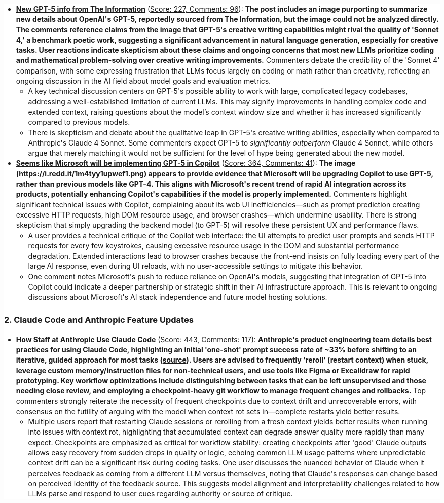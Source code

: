 - [**New GPT-5 info from The Information**](https://i.redd.it/2vyi404p61ff1.jpeg) ([Score: 227, Comments: 96](https://www.reddit.com/r/singularity/comments/1m90q4u/new_gpt5_info_from_the_information/)): **The post includes an image purporting to summarize new details about OpenAI's GPT-5, reportedly sourced from The Information, but the image could not be analyzed directly. The comments reference claims from the image that GPT-5's creative writing capabilities might rival the quality of 'Sonnet 4,' a benchmark poetic work, suggesting a significant advancement in natural language generation, especially for creative tasks. User reactions indicate skepticism about these claims and ongoing concerns that most new LLMs prioritize coding and mathematical problem-solving over creative writing improvements.** Commenters debate the credibility of the 'Sonnet 4' comparison, with some expressing frustration that LLMs focus largely on coding or math rather than creativity, reflecting an ongoing discussion in the AI field about model goals and evaluation metrics.
    - A key technical discussion centers on GPT-5's possible ability to work with large, complicated legacy codebases, addressing a well-established limitation of current LLMs. This may signify improvements in handling complex code and extended context, raising questions about the model’s context window size and whether it has increased significantly compared to previous models.
    - There is skepticism and debate about the qualitative leap in GPT-5's creative writing abilities, especially when compared to Anthropic's Claude 4 Sonnet. Some commenters expect GPT-5 to *significantly outperform* Claude 4 Sonnet, while others argue that merely matching it would not be sufficient for the level of hype being generated about the new model.
- [**Seems like Microsoft will be implementing GPT-5 in Copilot**](https://i.redd.it/1m4tyy1upwef1.png) ([Score: 364, Comments: 41](https://www.reddit.com/r/singularity/comments/1m8jr6k/seems_like_microsoft_will_be_implementing_gpt5_in/)): **The image (https://i.redd.it/1m4tyy1upwef1.png) appears to provide evidence that Microsoft will be upgrading Copilot to use GPT-5, rather than previous models like GPT-4. This aligns with Microsoft's recent trend of rapid AI integration across its products, potentially enhancing Copilot's capabilities if the model is properly implemented.** Commenters highlight significant technical issues with Copilot, complaining about its web UI inefficiencies—such as prompt prediction creating excessive HTTP requests, high DOM resource usage, and browser crashes—which undermine usability. There is strong skepticism that simply upgrading the backend model (to GPT-5) will resolve these persistent UX and performance flaws.
    - A user provides a technical critique of the Copilot web interface: the UI attempts to predict user prompts and sends HTTP requests for every few keystrokes, causing excessive resource usage in the DOM and substantial performance degradation. Extended interactions lead to browser crashes because the front-end insists on fully loading every part of the large AI response, even during UI reloads, with no user-accessible settings to mitigate this behavior.
    - One comment notes Microsoft's push to reduce reliance on OpenAI's models, suggesting that integration of GPT-5 into Copilot could indicate a deeper partnership or strategic shift in their AI infrastructure approach. This is relevant to ongoing discussions about Microsoft's AI stack independence and future model hosting solutions.

### 2. Claude Code and Anthropic Feature Updates

- [**How Staff at Anthropic Use Claude Code**](https://www.reddit.com/r/ClaudeAI/comments/1m8qgpe/how_staff_at_anthropic_use_claude_code/) ([Score: 443, Comments: 117](https://www.reddit.com/r/ClaudeAI/comments/1m8qgpe/how_staff_at_anthropic_use_claude_code/)): **Anthropic's product engineering team details best practices for using Claude Code, highlighting an initial 'one-shot' prompt success rate of ~33% before shifting to an iterative, guided approach for most tasks ([source](https://www.anthropic.com/news/how-anthropic-teams-use-claude-code)). Users are advised to frequently 'reroll' (restart context) when stuck, leverage custom memory/instruction files for non-technical users, and use tools like Figma or Excalidraw for rapid prototyping. Key workflow optimizations include distinguishing between tasks that can be left unsupervised and those needing close review, and employing a checkpoint-heavy git workflow to manage frequent changes and rollbacks.** Top commenters strongly reiterate the necessity of frequent checkpoints due to context drift and unrecoverable errors, with consensus on the futility of arguing with the model when context rot sets in—complete restarts yield better results.
    - Multiple users report that restarting Claude sessions or rerolling from a fresh context yields better results when running into issues with context rot, highlighting that accumulated context can degrade answer quality more rapidly than many expect. Checkpoints are emphasized as critical for workflow stability: creating checkpoints after 'good' Claude outputs allows easy recovery from sudden drops in quality or logic, echoing common LLM usage patterns where unpredictable context drift can be a significant risk during coding tasks. One user discusses the nuanced behavior of Claude when it perceives feedback as coming from a different LLM versus themselves, noting that Claude's responses can change based on perceived identity of the feedback source. This suggests model alignment and interpretability challenges related to how LLMs parse and respond to user cues regarding authority or source of critique.